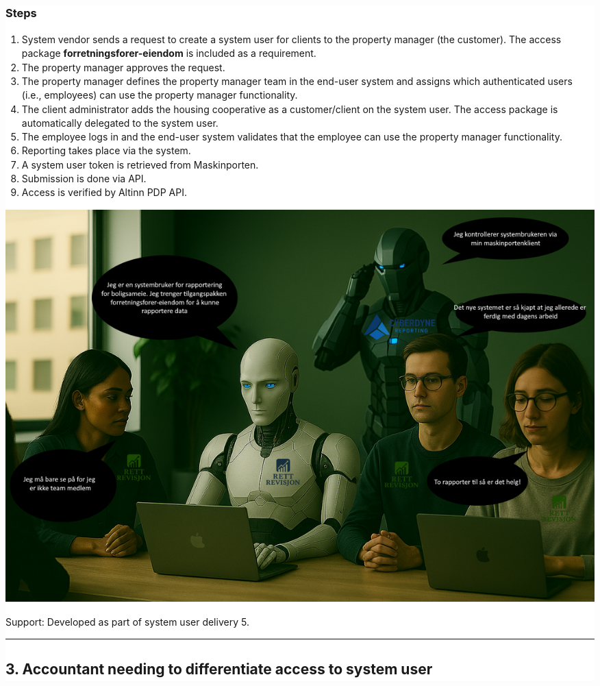 ### Steps

1. System vendor sends a request to create a system user for clients to the property manager (the customer). The access package **forretningsforer-eiendom** is included as a requirement.
2. The property manager approves the request.
3. The property manager defines the property manager team in the end-user system and assigns which authenticated users (i.e., employees) can use the property manager functionality.
4. The client administrator adds the housing cooperative as a customer/client on the system user. The access package is automatically delegated to the system user.
5. The employee logs in and the end-user system validates that the employee can use the property manager functionality.
6. Reporting takes place via the system.
7. A system user token is retrieved from Maskinporten.
8. Submission is done via API.
9. Access is verified by Altinn PDP API.

![Team access](team_access.png "Customers with multiple types of client relationships")

Support: Developed as part of system user delivery 5.

---

## 3. Accountant needing to differentiate access to system user
